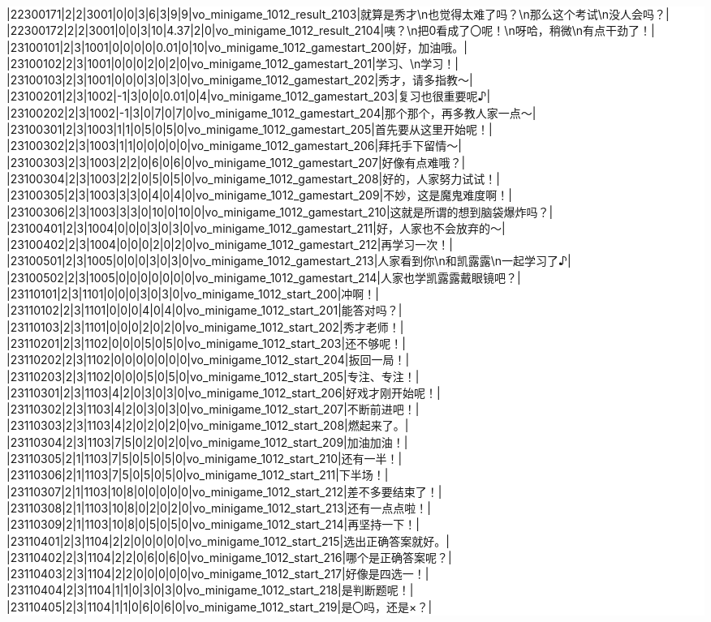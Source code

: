 |22300171|2|2|3001|0|0|3|6|3|9|9|vo_minigame_1012_result_2103|就算是秀才\n也觉得太难了吗？\n那么这个考试\n没人会吗？|
|22300172|2|2|3001|0|0|3|10|4.37|2|0|vo_minigame_1012_result_2104|咦？\n把0看成了〇呢！\n呀哈，稍微\n有点干劲了！|
|23100101|2|3|1001|0|0|0|0|0.01|0|10|vo_minigame_1012_gamestart_200|好，加油哦。|
|23100102|2|3|1001|0|0|0|2|0|2|0|vo_minigame_1012_gamestart_201|学习、\n学习！|
|23100103|2|3|1001|0|0|0|3|0|3|0|vo_minigame_1012_gamestart_202|秀才，请多指教～|
|23100201|2|3|1002|-1|3|0|0|0.01|0|4|vo_minigame_1012_gamestart_203|复习也很重要呢♪|
|23100202|2|3|1002|-1|3|0|7|0|7|0|vo_minigame_1012_gamestart_204|那个那个，再多教人家一点～|
|23100301|2|3|1003|1|1|0|5|0|5|0|vo_minigame_1012_gamestart_205|首先要从这里开始呢！|
|23100302|2|3|1003|1|1|0|0|0|0|0|vo_minigame_1012_gamestart_206|拜托手下留情～|
|23100303|2|3|1003|2|2|0|6|0|6|0|vo_minigame_1012_gamestart_207|好像有点难哦？|
|23100304|2|3|1003|2|2|0|5|0|5|0|vo_minigame_1012_gamestart_208|好的，人家努力试试！|
|23100305|2|3|1003|3|3|0|4|0|4|0|vo_minigame_1012_gamestart_209|不妙，这是魔鬼难度啊！|
|23100306|2|3|1003|3|3|0|10|0|10|0|vo_minigame_1012_gamestart_210|这就是所谓的想到脑袋爆炸吗？|
|23100401|2|3|1004|0|0|0|3|0|3|0|vo_minigame_1012_gamestart_211|好，人家也不会放弃的～|
|23100402|2|3|1004|0|0|0|2|0|2|0|vo_minigame_1012_gamestart_212|再学习一次！|
|23100501|2|3|1005|0|0|0|3|0|3|0|vo_minigame_1012_gamestart_213|人家看到你\n和凯露露\n一起学习了♪|
|23100502|2|3|1005|0|0|0|0|0|0|0|vo_minigame_1012_gamestart_214|人家也学凯露露戴眼镜吧？|
|23110101|2|3|1101|0|0|0|3|0|3|0|vo_minigame_1012_start_200|冲啊！|
|23110102|2|3|1101|0|0|0|4|0|4|0|vo_minigame_1012_start_201|能答对吗？|
|23110103|2|3|1101|0|0|0|2|0|2|0|vo_minigame_1012_start_202|秀才老师！|
|23110201|2|3|1102|0|0|0|5|0|5|0|vo_minigame_1012_start_203|还不够呢！|
|23110202|2|3|1102|0|0|0|0|0|0|0|vo_minigame_1012_start_204|扳回一局！|
|23110203|2|3|1102|0|0|0|5|0|5|0|vo_minigame_1012_start_205|专注、专注！|
|23110301|2|3|1103|4|2|0|3|0|3|0|vo_minigame_1012_start_206|好戏才刚开始呢！|
|23110302|2|3|1103|4|2|0|3|0|3|0|vo_minigame_1012_start_207|不断前进吧！|
|23110303|2|3|1103|4|2|0|2|0|2|0|vo_minigame_1012_start_208|燃起来了。|
|23110304|2|3|1103|7|5|0|2|0|2|0|vo_minigame_1012_start_209|加油加油！|
|23110305|2|1|1103|7|5|0|5|0|5|0|vo_minigame_1012_start_210|还有一半！|
|23110306|2|1|1103|7|5|0|5|0|5|0|vo_minigame_1012_start_211|下半场！|
|23110307|2|1|1103|10|8|0|0|0|0|0|vo_minigame_1012_start_212|差不多要结束了！|
|23110308|2|1|1103|10|8|0|2|0|2|0|vo_minigame_1012_start_213|还有一点点啦！|
|23110309|2|1|1103|10|8|0|5|0|5|0|vo_minigame_1012_start_214|再坚持一下！|
|23110401|2|3|1104|2|2|0|0|0|0|0|vo_minigame_1012_start_215|选出正确答案就好。|
|23110402|2|3|1104|2|2|0|6|0|6|0|vo_minigame_1012_start_216|哪个是正确答案呢？|
|23110403|2|3|1104|2|2|0|0|0|0|0|vo_minigame_1012_start_217|好像是四选一！|
|23110404|2|3|1104|1|1|0|3|0|3|0|vo_minigame_1012_start_218|是判断题呢！|
|23110405|2|3|1104|1|1|0|6|0|6|0|vo_minigame_1012_start_219|是〇吗，还是×？|